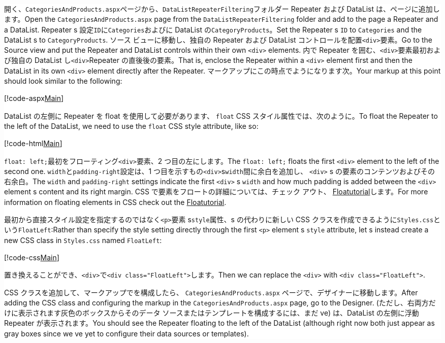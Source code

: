 <span data-ttu-id="f4b8e-123">開く、`CategoriesAndProducts.aspx`ページから、`DataListRepeaterFiltering`フォルダー Repeater および DataList は、ページに追加します。</span><span class="sxs-lookup"><span data-stu-id="f4b8e-123">Open the `CategoriesAndProducts.aspx` page from the `DataListRepeaterFiltering` folder and add to the page a Repeater and a DataList.</span></span> <span data-ttu-id="f4b8e-124">Repeater s 設定`ID`に`Categories`およびに DataList の`CategoryProducts`。</span><span class="sxs-lookup"><span data-stu-id="f4b8e-124">Set the Repeater s `ID` to `Categories` and the DataList s to `CategoryProducts`.</span></span> <span data-ttu-id="f4b8e-125">ソース ビューに移動し、独自の Repeater および DataList コントロールを配置`<div>`要素。</span><span class="sxs-lookup"><span data-stu-id="f4b8e-125">Go to the Source view and put the Repeater and DataList controls within their own `<div>` elements.</span></span> <span data-ttu-id="f4b8e-126">内で Repeater を囲む、`<div>`要素最初および独自の DataList し`<div>`Repeater の直後後の要素。</span><span class="sxs-lookup"><span data-stu-id="f4b8e-126">That is, enclose the Repeater within a `<div>` element first and then the DataList in its own `<div>` element directly after the Repeater.</span></span> <span data-ttu-id="f4b8e-127">マークアップにこの時点でようになります次。</span><span class="sxs-lookup"><span data-stu-id="f4b8e-127">Your markup at this point should look similar to the following:</span></span>


[!code-aspx[Main](master-detail-using-a-bulleted-list-of-master-records-with-a-details-datalist-cs/samples/sample1.aspx)]

<span data-ttu-id="f4b8e-128">DataList の左側に Repeater を float を使用して必要があります、 `float` CSS スタイル属性では、次のように。</span><span class="sxs-lookup"><span data-stu-id="f4b8e-128">To float the Repeater to the left of the DataList, we need to use the `float` CSS style attribute, like so:</span></span>


[!code-html[Main](master-detail-using-a-bulleted-list-of-master-records-with-a-details-datalist-cs/samples/sample2.html)]

<span data-ttu-id="f4b8e-129">`float: left;`最初をフローティング`<div>`要素、2 つ目の左にします。</span><span class="sxs-lookup"><span data-stu-id="f4b8e-129">The `float: left;` floats the first `<div>` element to the left of the second one.</span></span> <span data-ttu-id="f4b8e-130">`width`と`padding-right`設定は、1 つ目を示すもの`<div>`s`width`間に余白を追加し、 `<div>` s の要素のコンテンツおよびその右余白。</span><span class="sxs-lookup"><span data-stu-id="f4b8e-130">The `width` and `padding-right` settings indicate the first `<div>` s `width` and how much padding is added between the `<div>` element s content and its right margin.</span></span> <span data-ttu-id="f4b8e-131">CSS で要素をフロートの詳細については、チェック アウト、 [Floatutorial](http://css.maxdesign.com.au/floatutorial/)します。</span><span class="sxs-lookup"><span data-stu-id="f4b8e-131">For more information on floating elements in CSS check out the [Floatutorial](http://css.maxdesign.com.au/floatutorial/).</span></span>

<span data-ttu-id="f4b8e-132">最初から直接スタイル設定を指定するのではなく`<p>`要素 s`style`属性、s の代わりに新しい CSS クラスを作成できるように`Styles.css`という`FloatLeft`:</span><span class="sxs-lookup"><span data-stu-id="f4b8e-132">Rather than specify the style setting directly through the first `<p>` element s `style` attribute, let s instead create a new CSS class in `Styles.css` named `FloatLeft`:</span></span>


[!code-css[Main](master-detail-using-a-bulleted-list-of-master-records-with-a-details-datalist-cs/samples/sample3.css)]

<span data-ttu-id="f4b8e-133">置き換えることができ、`<div>`で`<div class="FloatLeft">`します。</span><span class="sxs-lookup"><span data-stu-id="f4b8e-133">Then we can replace the `<div>` with `<div class="FloatLeft">`.</span></span>

<span data-ttu-id="f4b8e-134">CSS クラスを追加して、マークアップでを構成したら、 `CategoriesAndProducts.aspx`  ページで、デザイナーに移動します。</span><span class="sxs-lookup"><span data-stu-id="f4b8e-134">After adding the CSS class and configuring the markup in the `CategoriesAndProducts.aspx` page, go to the Designer.</span></span> <span data-ttu-id="f4b8e-135">(ただし、右両方だけに表示されます灰色のボックスからそのデータ ソースまたはテンプレートを構成するには、まだ ve) は、DataList の左側に浮動 Repeater が表示されます。</span><span class="sxs-lookup"><span data-stu-id="f4b8e-135">You should see the Repeater floating to the left of the DataList (although right now both just appear as gray boxes since we ve yet to configure their data sources or templates).</span></span>
